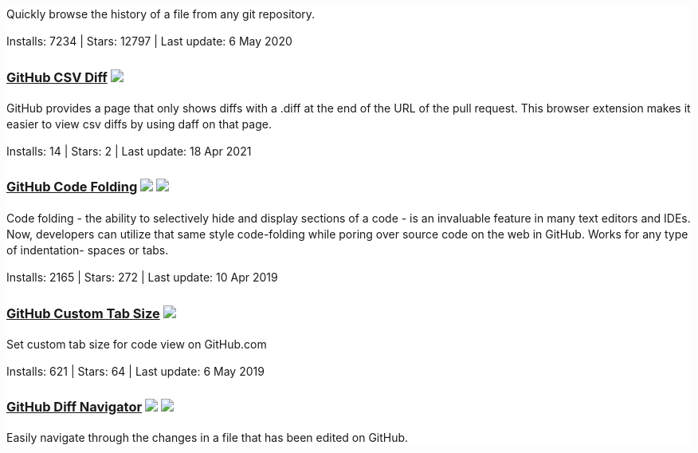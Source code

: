 Quickly browse the history of a file from any git repository.

Installs: 7234 | Stars: 12797 | Last update: 6 May 2020

### [GitHub CSV Diff](https://github.com/banyan/github-csv-diff) <a href="https://chrome.google.com/webstore/detail/github-csv-diff/dojeallnmgbmdjoboklnojkdfenfgiek"><img src="https://raw.githubusercontent.com/alrra/browser-logos/master/src/chrome/chrome_48x48.png" width="24" /></a>

GitHub provides a page that only shows diffs with a .diff at the end of the URL of the pull request. This browser extension makes it easier to view csv diffs by using daff on that page.

Installs: 14 | Stars: 2 | Last update: 18 Apr 2021

### [GitHub Code Folding](https://github.com/noam3127/github-code-folding) <a href="https://chrome.google.com/webstore/detail/github-code-folding/lefcpjbffalgdcdgidjdnmabfenecjdf"><img src="https://raw.githubusercontent.com/alrra/browser-logos/master/src/chrome/chrome_48x48.png" width="24" /></a> <a href="https://addons.mozilla.org/firefox/addon/github-code-folding"><img src="https://raw.githubusercontent.com/alrra/browser-logos/master/src/firefox/firefox_48x48.png" width="24" /></a>

Code folding - the ability to selectively hide and display sections of a code - is an invaluable feature in many text editors and IDEs. Now, developers can utilize that same style code-folding while poring over source code on the web in GitHub. Works for any type of indentation- spaces or tabs.

Installs: 2165 | Stars: 272 | Last update: 10 Apr 2019

### [GitHub Custom Tab Size](https://github.com/lukechilds/github-custom-tab-size) <a href="https://chrome.google.com/webstore/detail/github-custom-tab-size/jcjfkmdkcaopkioccnpbhiemfcmpnghe"><img src="https://raw.githubusercontent.com/alrra/browser-logos/master/src/chrome/chrome_48x48.png" width="24" /></a>

Set custom tab size for code view on GitHub.com

Installs: 621 | Stars: 64 | Last update: 6 May 2019

### [GitHub Diff Navigator](https://github.com/daattali/github-diff-navigator-extension) <a href="https://chrome.google.com/webstore/detail/diff-navigator-for-github/aoojogkiedabnddmokieplfnmjehlneo"><img src="https://raw.githubusercontent.com/alrra/browser-logos/master/src/chrome/chrome_48x48.png" width="24" /></a> <a href="https://addons.mozilla.org/addon/diff-navigator-for-github/"><img src="https://raw.githubusercontent.com/alrra/browser-logos/master/src/firefox/firefox_48x48.png" width="24" /></a>

Easily navigate through the changes in a file that has been edited on GitHub.
